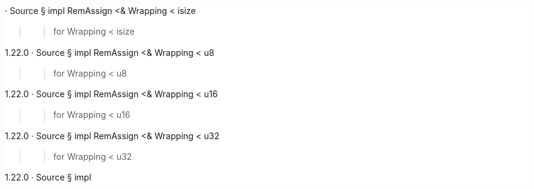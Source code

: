 ·
Source
§
impl
RemAssign
<&
Wrapping
<
isize
>> for
Wrapping
<
isize
>
1.22.0
·
Source
§
impl
RemAssign
<&
Wrapping
<
u8
>> for
Wrapping
<
u8
>
1.22.0
·
Source
§
impl
RemAssign
<&
Wrapping
<
u16
>> for
Wrapping
<
u16
>
1.22.0
·
Source
§
impl
RemAssign
<&
Wrapping
<
u32
>> for
Wrapping
<
u32
>
1.22.0
·
Source
§
impl